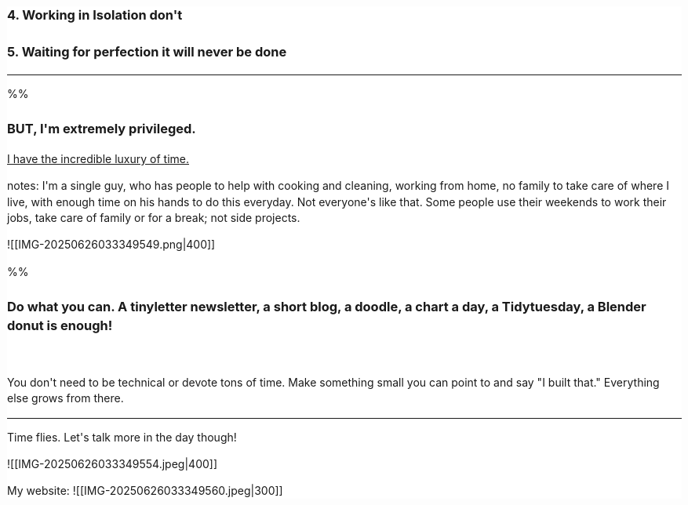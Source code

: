 ### 4. Working in Isolation <span class="small-inline"> don't</span>

### 5. Waiting for perfection <span class="small-inline">it will never be done</span>

---

%% <split even gap="2">
<div>

### BUT, I'm extremely privileged. 

 <u> I have the incredible luxury of time. </u>

notes: I'm a single guy, who has people to help with cooking and cleaning, working from home, no family to take care of where I live, with enough time on his hands to do this everyday. Not everyone's like that. Some people use their weekends to work their jobs, take care of family or for a break; not side projects.

</div>



![[IMG-20250626033349549.png|400]]

</split>
 %%

### Do what you can. A tinyletter newsletter, a short blog, a doodle, a chart a day, a Tidytuesday, a Blender donut is enough! 

<br/>

You don't need to be technical or devote tons of time. Make something small you can point to and say "I built that." Everything else grows from there.

---

<split even gap="2" >


<div>

Time flies. Let's talk more in the day though!

![[IMG-20250626033349554.jpeg|400]]

</div>

<div>

My website:
![[IMG-20250626033349560.jpeg|300]]

</div>

</split>
